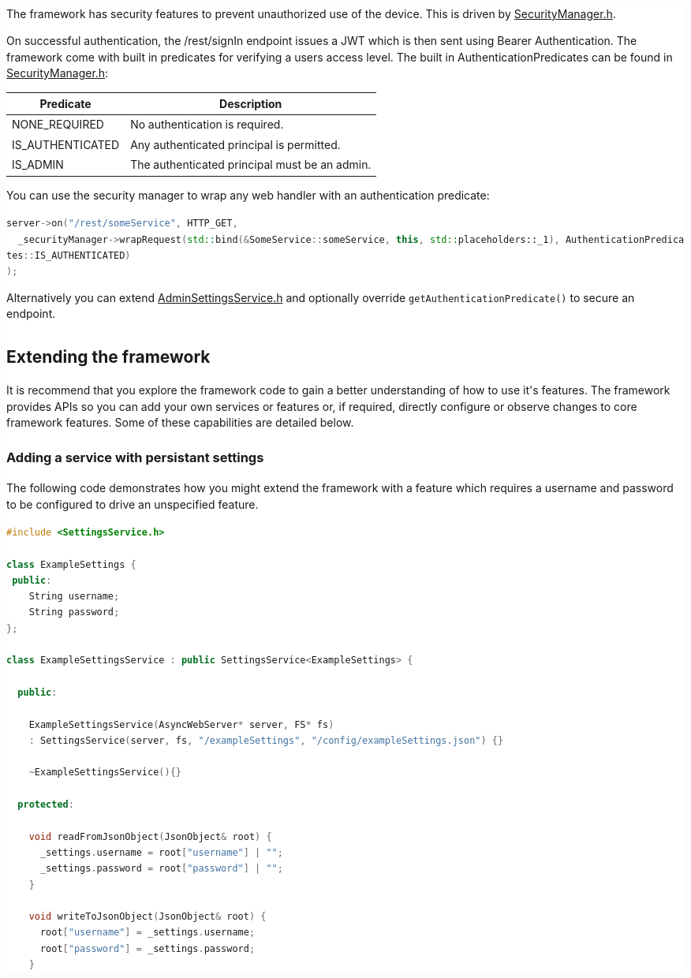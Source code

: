 The framework has security features to prevent unauthorized use of the device. This is driven by [SecurityManager.h](lib/framework/SecurityManager.h).

On successful authentication, the /rest/signIn endpoint issues a JWT which is then sent using Bearer Authentication. The framework come with built in predicates for verifying a users access level. The built in AuthenticationPredicates can be found in [SecurityManager.h](lib/framework/SecurityManager.h):

Predicate            | Description
-------------------- | -----------
NONE_REQUIRED        | No authentication is required.
IS_AUTHENTICATED     | Any authenticated principal is permitted.
IS_ADMIN             | The authenticated principal must be an admin.

You can use the security manager to wrap any web handler with an authentication predicate:

```cpp
server->on("/rest/someService", HTTP_GET, 
  _securityManager->wrapRequest(std::bind(&SomeService::someService, this, std::placeholders::_1), AuthenticationPredicates::IS_AUTHENTICATED)
);
```

Alternatively you can extend [AdminSettingsService.h](lib/framework/AdminSettingsService.h) and optionally override `getAuthenticationPredicate()` to secure an endpoint.

## Extending the framework

It is recommend that you explore the framework code to gain a better understanding of how to use it's features. The framework provides APIs so you can add your own services or features or, if required, directly configure or observe changes to core framework features. Some of these capabilities are detailed below.

### Adding a service with persistant settings

The following code demonstrates how you might extend the framework with a feature which requires a username and password to be configured to drive an unspecified feature. 

```cpp
#include <SettingsService.h>

class ExampleSettings {
 public:  
    String username;
    String password;
};

class ExampleSettingsService : public SettingsService<ExampleSettings> {

  public:

    ExampleSettingsService(AsyncWebServer* server, FS* fs)
    : SettingsService(server, fs, "/exampleSettings", "/config/exampleSettings.json") {}

    ~ExampleSettingsService(){}

  protected:

    void readFromJsonObject(JsonObject& root) {
      _settings.username = root["username"] | "";
      _settings.password = root["password"] | "";
    }

    void writeToJsonObject(JsonObject& root) {
      root["username"] = _settings.username;
      root["password"] = _settings.password;
    }
```
